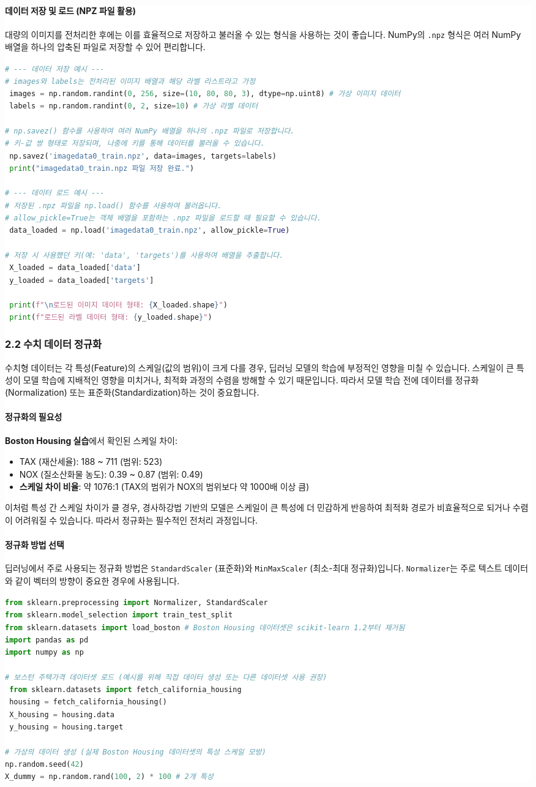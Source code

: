 #### 데이터 저장 및 로드 (NPZ 파일 활용)

대량의 이미지를 전처리한 후에는 이를 효율적으로 저장하고 불러올 수 있는 형식을 사용하는 것이 좋습니다. NumPy의 `.npz` 형식은 여러 NumPy 배열을 하나의 압축된 파일로 저장할 수 있어 편리합니다.

```python
# --- 데이터 저장 예시 ---
# images와 labels는 전처리된 이미지 배열과 해당 라벨 리스트라고 가정
 images = np.random.randint(0, 256, size=(10, 80, 80, 3), dtype=np.uint8) # 가상 이미지 데이터
 labels = np.random.randint(0, 2, size=10) # 가상 라벨 데이터

# np.savez() 함수를 사용하여 여러 NumPy 배열을 하나의 .npz 파일로 저장합니다.
# 키-값 쌍 형태로 저장되며, 나중에 키를 통해 데이터를 불러올 수 있습니다.
 np.savez('imagedata0_train.npz', data=images, targets=labels)
 print("imagedata0_train.npz 파일 저장 완료.")

# --- 데이터 로드 예시 ---
# 저장된 .npz 파일을 np.load() 함수를 사용하여 불러옵니다.
# allow_pickle=True는 객체 배열을 포함하는 .npz 파일을 로드할 때 필요할 수 있습니다.
 data_loaded = np.load('imagedata0_train.npz', allow_pickle=True)

# 저장 시 사용했던 키(예: 'data', 'targets')를 사용하여 배열을 추출합니다.
 X_loaded = data_loaded['data']
 y_loaded = data_loaded['targets']

 print(f"\n로드된 이미지 데이터 형태: {X_loaded.shape}")
 print(f"로드된 라벨 데이터 형태: {y_loaded.shape}")
```

### 2.2 수치 데이터 정규화

수치형 데이터는 각 특성(Feature)의 스케일(값의 범위)이 크게 다를 경우, 딥러닝 모델의 학습에 부정적인 영향을 미칠 수 있습니다. 스케일이 큰 특성이 모델 학습에 지배적인 영향을 미치거나, 최적화 과정의 수렴을 방해할 수 있기 때문입니다. 따라서 모델 학습 전에 데이터를 정규화(Normalization) 또는 표준화(Standardization)하는 것이 중요합니다.

#### 정규화의 필요성

**Boston Housing 실습**에서 확인된 스케일 차이:

-   TAX (재산세율): 188 ~ 711 (범위: 523)
-   NOX (질소산화물 농도): 0.39 ~ 0.87 (범위: 0.49)
-   **스케일 차이 비율**: 약 1076:1 (TAX의 범위가 NOX의 범위보다 약 1000배 이상 큼)

이처럼 특성 간 스케일 차이가 클 경우, 경사하강법 기반의 모델은 스케일이 큰 특성에 더 민감하게 반응하여 최적화 경로가 비효율적으로 되거나 수렴이 어려워질 수 있습니다. 따라서 정규화는 필수적인 전처리 과정입니다.

#### 정규화 방법 선택

딥러닝에서 주로 사용되는 정규화 방법은 `StandardScaler` (표준화)와 `MinMaxScaler` (최소-최대 정규화)입니다. `Normalizer`는 주로 텍스트 데이터와 같이 벡터의 방향이 중요한 경우에 사용됩니다.

```python
from sklearn.preprocessing import Normalizer, StandardScaler
from sklearn.model_selection import train_test_split
from sklearn.datasets import load_boston # Boston Housing 데이터셋은 scikit-learn 1.2부터 제거됨
import pandas as pd
import numpy as np

# 보스턴 주택가격 데이터셋 로드 (예시를 위해 직접 데이터 생성 또는 다른 데이터셋 사용 권장)
 from sklearn.datasets import fetch_california_housing
 housing = fetch_california_housing()
 X_housing = housing.data
 y_housing = housing.target

# 가상의 데이터 생성 (실제 Boston Housing 데이터셋의 특성 스케일 모방)
np.random.seed(42)
X_dummy = np.random.rand(100, 2) * 100 # 2개 특성
```